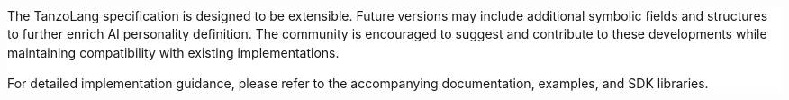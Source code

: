 The TanzoLang specification is designed to be extensible. Future versions may include additional symbolic fields and structures to further enrich AI personality definition. The community is encouraged to suggest and contribute to these developments while maintaining compatibility with existing implementations.

For detailed implementation guidance, please refer to the accompanying documentation, examples, and SDK libraries.

